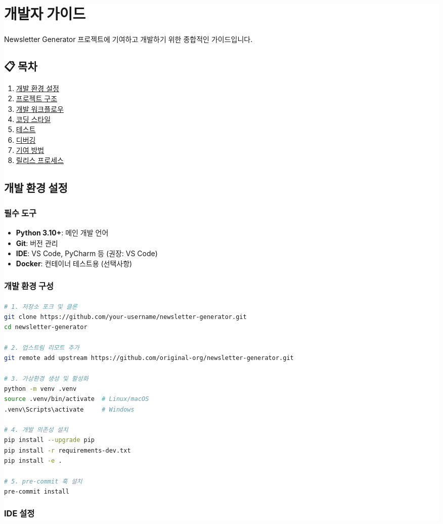 # 개발자 가이드

Newsletter Generator 프로젝트에 기여하고 개발하기 위한 종합적인 가이드입니다.

## 📋 목차

1. [개발 환경 설정](#개발-환경-설정)
2. [프로젝트 구조](#프로젝트-구조)
3. [개발 워크플로우](#개발-워크플로우)
4. [코딩 스타일](#코딩-스타일)
5. [테스트](#테스트)
6. [디버깅](#디버깅)
7. [기여 방법](#기여-방법)
8. [릴리스 프로세스](#릴리스-프로세스)

## 개발 환경 설정

### 필수 도구

- **Python 3.10+**: 메인 개발 언어
- **Git**: 버전 관리
- **IDE**: VS Code, PyCharm 등 (권장: VS Code)
- **Docker**: 컨테이너 테스트용 (선택사항)

### 개발 환경 구성

```bash
# 1. 저장소 포크 및 클론
git clone https://github.com/your-username/newsletter-generator.git
cd newsletter-generator

# 2. 업스트림 리모트 추가
git remote add upstream https://github.com/original-org/newsletter-generator.git

# 3. 가상환경 생성 및 활성화
python -m venv .venv
source .venv/bin/activate  # Linux/macOS
.venv\Scripts\activate     # Windows

# 4. 개발 의존성 설치
pip install --upgrade pip
pip install -r requirements-dev.txt
pip install -e .

# 5. pre-commit 훅 설치
pre-commit install
```

### IDE 설정

